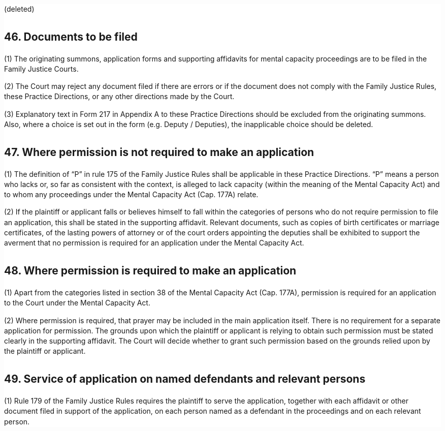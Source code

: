 (deleted)

## 46. Documents to be filed <a href="#id-46-documents-to-be-filed" id="id-46-documents-to-be-filed"></a>

(1) The originating summons, application forms and supporting affidavits for mental capacity proceedings are to be filed in the Family Justice Courts.

(2) The Court may reject any document filed if there are errors or if the document does not comply with the Family Justice Rules, these Practice Directions, or any other directions made by the Court.

(3) Explanatory text in Form 217 in Appendix A to these Practice Directions should be excluded from the originating summons. Also, where a choice is set out in the form (e.g. Deputy / Deputies), the inapplicable choice should be deleted.

## 47. Where permission is not required to make an application <a href="#id-47-where-permission-is-not-required-to-make-an-application" id="id-47-where-permission-is-not-required-to-make-an-application"></a>

(1) The definition of “P” in rule 175 of the Family Justice Rules shall be applicable in these Practice Directions. “P” means a person who lacks or, so far as consistent with the context, is alleged to lack capacity (within the meaning of the Mental Capacity Act) and to whom any proceedings under the Mental Capacity Act (Cap. 177A) relate.

(2) If the plaintiff or applicant falls or believes himself to fall within the categories of persons who do not require permission to file an application, this shall be stated in the supporting affidavit. Relevant documents, such as copies of birth certificates or marriage certificates, of the lasting powers of attorney or of the court orders appointing the deputies shall be exhibited to support the averment that no permission is required for an application under the Mental Capacity Act.

## 48. Where permission is required to make an application <a href="#id-48-where-permission-is-required-to-make-an-application" id="id-48-where-permission-is-required-to-make-an-application"></a>

(1) Apart from the categories listed in section 38 of the Mental Capacity Act (Cap. 177A), permission is required for an application to the Court under the Mental Capacity Act.

(2) Where permission is required, that prayer may be included in the main application itself. There is no requirement for a separate application for permission. The grounds upon which the plaintiff or applicant is relying to obtain such permission must be stated clearly in the supporting affidavit. The Court will decide whether to grant such permission based on the grounds relied upon by the plaintiff or applicant.

## 49. Service of application on named defendants and relevant persons <a href="#id-49-service-of-application-on-named-defendants-and-relevant-persons" id="id-49-service-of-application-on-named-defendants-and-relevant-persons"></a>

(1) Rule 179 of the Family Justice Rules requires the plaintiff to serve the application, together with each affidavit or other document filed in support of the application, on each person named as a defendant in the proceedings and on each relevant person.
